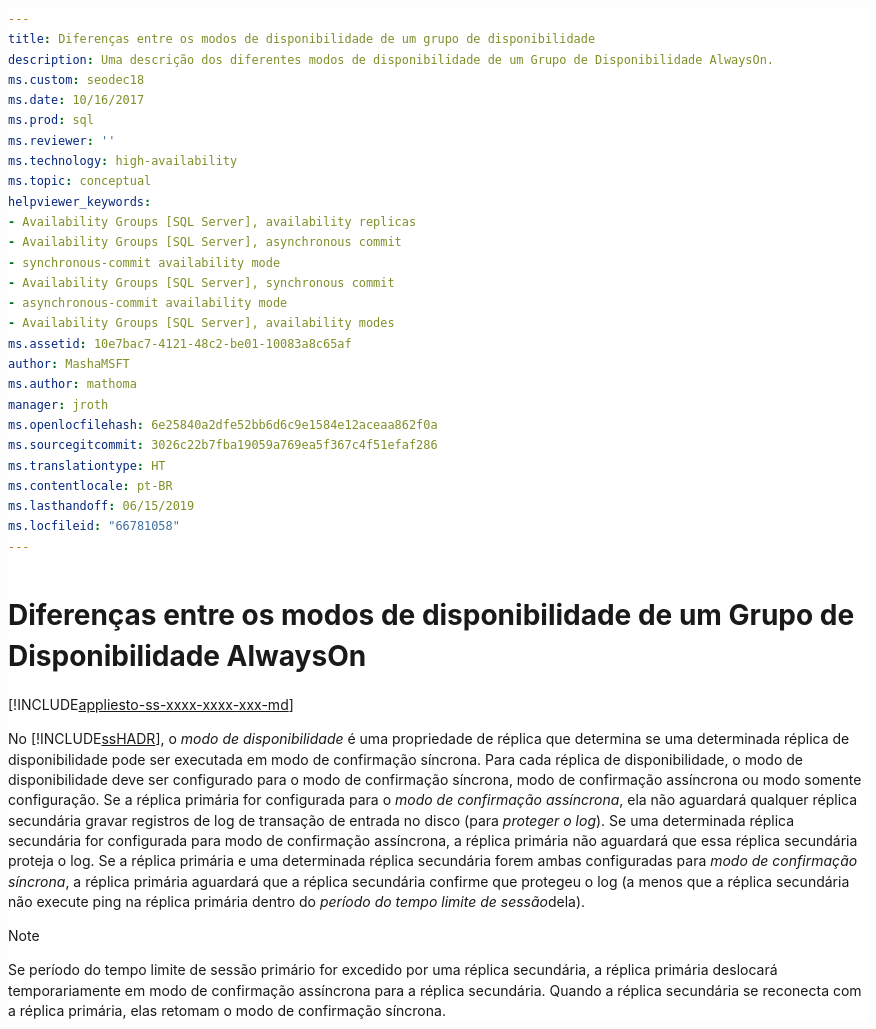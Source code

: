 ```yaml
---
title: Diferenças entre os modos de disponibilidade de um grupo de disponibilidade
description: Uma descrição dos diferentes modos de disponibilidade de um Grupo de Disponibilidade AlwaysOn.
ms.custom: seodec18
ms.date: 10/16/2017
ms.prod: sql
ms.reviewer: ''
ms.technology: high-availability
ms.topic: conceptual
helpviewer_keywords:
- Availability Groups [SQL Server], availability replicas
- Availability Groups [SQL Server], asynchronous commit
- synchronous-commit availability mode
- Availability Groups [SQL Server], synchronous commit
- asynchronous-commit availability mode
- Availability Groups [SQL Server], availability modes
ms.assetid: 10e7bac7-4121-48c2-be01-10083a8c65af
author: MashaMSFT
ms.author: mathoma
manager: jroth
ms.openlocfilehash: 6e25840a2dfe52bb6d6c9e1584e12aceaa862f0a
ms.sourcegitcommit: 3026c22b7fba19059a769ea5f367c4f51efaf286
ms.translationtype: HT
ms.contentlocale: pt-BR
ms.lasthandoff: 06/15/2019
ms.locfileid: "66781058"
---
```

# <a name="differences-between-availability-modes-for-an-always-on-availability-group"></a>Diferenças entre os modos de disponibilidade de um Grupo de Disponibilidade AlwaysOn
[!INCLUDE[appliesto-ss-xxxx-xxxx-xxx-md](../../../includes/appliesto-ss-xxxx-xxxx-xxx-md.md)]

  No [!INCLUDE[ssHADR](../../../includes/sshadr-md.md)], o *modo de disponibilidade* é uma propriedade de réplica que determina se uma determinada réplica de disponibilidade pode ser executada em modo de confirmação síncrona. Para cada réplica de disponibilidade, o modo de disponibilidade deve ser configurado para o modo de confirmação síncrona, modo de confirmação assíncrona ou modo somente configuração.  Se a réplica primária for configurada para o *modo de confirmação assíncrona*, ela não aguardará qualquer réplica secundária gravar registros de log de transação de entrada no disco (para *proteger o log*). Se uma determinada réplica secundária for configurada para modo de confirmação assíncrona, a réplica primária não aguardará que essa réplica secundária proteja o log. Se a réplica primária e uma determinada réplica secundária forem ambas configuradas para *modo de confirmação síncrona*, a réplica primária aguardará que a réplica secundária confirme que protegeu o log (a menos que a réplica secundária não execute ping na réplica primária dentro do *período do tempo limite de sessão*dela). 
  

> [!NOTE]  
>  Se período do tempo limite de sessão primário for excedido por uma réplica secundária, a réplica primária deslocará temporariamente em modo de confirmação assíncrona para a réplica secundária. Quando a réplica secundária se reconecta com a réplica primária, elas retomam o modo de confirmação síncrona.  
  